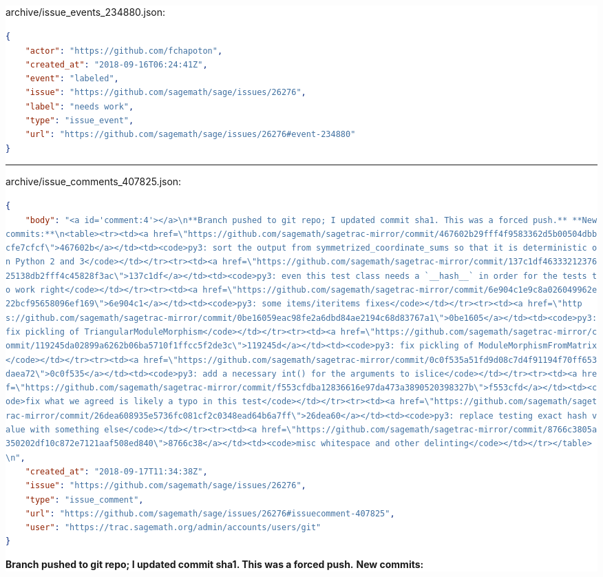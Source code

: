 archive/issue_events_234880.json:
```json
{
    "actor": "https://github.com/fchapoton",
    "created_at": "2018-09-16T06:24:41Z",
    "event": "labeled",
    "issue": "https://github.com/sagemath/sage/issues/26276",
    "label": "needs work",
    "type": "issue_event",
    "url": "https://github.com/sagemath/sage/issues/26276#event-234880"
}
```



---

archive/issue_comments_407825.json:
```json
{
    "body": "<a id='comment:4'></a>\n**Branch pushed to git repo; I updated commit sha1. This was a forced push.** **New commits:**\n<table><tr><td><a href=\"https://github.com/sagemath/sagetrac-mirror/commit/467602b29fff4f9583362d5b00504dbbcfe7cfcf\">467602b</a></td><td><code>py3: sort the output from symmetrized_coordinate_sums so that it is deterministic on Python 2 and 3</code></td></tr><tr><td><a href=\"https://github.com/sagemath/sagetrac-mirror/commit/137c1df4633321237625138db2fff4c45828f3ac\">137c1df</a></td><td><code>py3: even this test class needs a `__hash__` in order for the tests to work right</code></td></tr><tr><td><a href=\"https://github.com/sagemath/sagetrac-mirror/commit/6e904c1e9c8a026049962e22bcf95658096ef169\">6e904c1</a></td><td><code>py3: some items/iteritems fixes</code></td></tr><tr><td><a href=\"https://github.com/sagemath/sagetrac-mirror/commit/0be16059eac98fe2a6dbd84ae2194c68d83767a1\">0be1605</a></td><td><code>py3: fix pickling of TriangularModuleMorphism</code></td></tr><tr><td><a href=\"https://github.com/sagemath/sagetrac-mirror/commit/119245da02899a6262b06ba5710f1ffcc5f2de3c\">119245d</a></td><td><code>py3: fix pickling of ModuleMorphismFromMatrix</code></td></tr><tr><td><a href=\"https://github.com/sagemath/sagetrac-mirror/commit/0c0f535a51fd9d08c7d4f91194f70ff653daea72\">0c0f535</a></td><td><code>py3: add a necessary int() for the arguments to islice</code></td></tr><tr><td><a href=\"https://github.com/sagemath/sagetrac-mirror/commit/f553cfdba12836616e97da473a3890520398327b\">f553cfd</a></td><td><code>fix what we agreed is likely a typo in this test</code></td></tr><tr><td><a href=\"https://github.com/sagemath/sagetrac-mirror/commit/26dea608935e5736fc081cf2c0348ead64b6a7ff\">26dea60</a></td><td><code>py3: replace testing exact hash value with something else</code></td></tr><tr><td><a href=\"https://github.com/sagemath/sagetrac-mirror/commit/8766c3805a350202df10c872e7121aaf508ed840\">8766c38</a></td><td><code>misc whitespace and other delinting</code></td></tr></table>\n",
    "created_at": "2018-09-17T11:34:38Z",
    "issue": "https://github.com/sagemath/sage/issues/26276",
    "type": "issue_comment",
    "url": "https://github.com/sagemath/sage/issues/26276#issuecomment-407825",
    "user": "https://trac.sagemath.org/admin/accounts/users/git"
}
```

<a id='comment:4'></a>
**Branch pushed to git repo; I updated commit sha1. This was a forced push.** **New commits:**